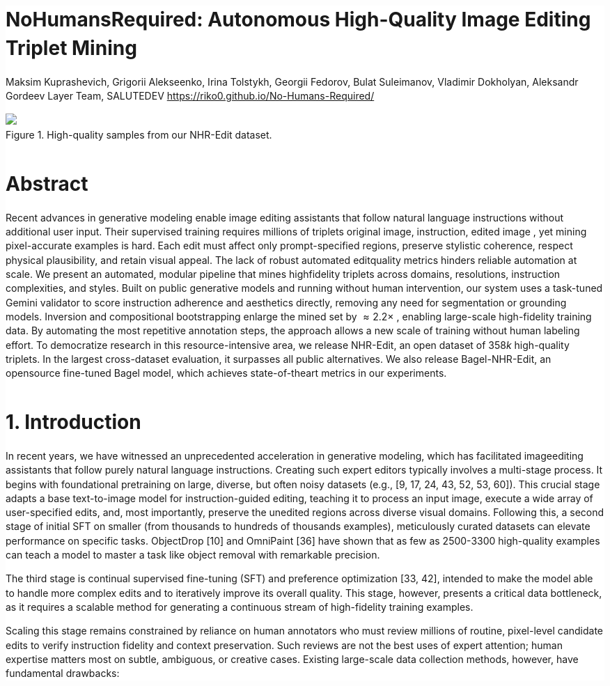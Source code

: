 # NoHumansRequired: Autonomous High-Quality Image Editing Triplet Mining

Maksim Kuprashevich, Grigorii Alekseenko, Irina Tolstykh, Georgii Fedorov, Bulat Suleimanov, Vladimir Dokholyan, Aleksandr Gordeev Layer Team, SALUTEDEV https://riko0.github.io/No-Humans-Required/

![](images/17d973d8b33efc0f6c991be2fef374b7abea0d8e57624f014cdcb7f2a2f0a0f7.jpg)  
Figure 1. High-quality samples from our NHR-Edit dataset.

# Abstract

Recent advances in generative modeling enable image editing assistants that follow natural language instructions without additional user input. Their supervised training requires millions of triplets original image, instruction, edited image , yet mining pixel-accurate examples is hard. Each edit must affect only prompt-specified regions, preserve stylistic coherence, respect physical plausibility, and retain visual appeal. The lack of robust automated editquality metrics hinders reliable automation at scale. We present an automated, modular pipeline that mines highfidelity triplets across domains, resolutions, instruction complexities, and styles. Built on public generative models and running without human intervention, our system uses a task-tuned Gemini validator to score instruction adherence and aesthetics directly, removing any need for segmentation or grounding models. Inversion and compositional bootstrapping enlarge the mined set by $\approx 2 . 2 \times$ , enabling large-scale high-fidelity training data. By automating the most repetitive annotation steps, the approach allows a new scale of training without human labeling effort. To democratize research in this resource-intensive area, we release NHR-Edit, an open dataset of $3 5 8 k$ high-quality triplets. In the largest cross-dataset evaluation, it surpasses all public alternatives. We also release Bagel-NHR-Edit, an opensource fine-tuned Bagel model, which achieves state-of-theart metrics in our experiments.

# 1. Introduction

In recent years, we have witnessed an unprecedented acceleration in generative modeling, which has facilitated imageediting assistants that follow purely natural language instructions. Creating such expert editors typically involves a multi-stage process. It begins with foundational pretraining on large, diverse, but often noisy datasets (e.g., [9, 17, 24, 43, 52, 53, 60]). This crucial stage adapts a base text-to-image model for instruction-guided editing, teaching it to process an input image, execute a wide array of user-specified edits, and, most importantly, preserve the unedited regions across diverse visual domains. Following this, a second stage of initial SFT on smaller (from thousands to hundreds of thousands examples), meticulously curated datasets can elevate performance on specific tasks. ObjectDrop [10] and OmniPaint [36] have shown that as few as 2500-3300 high-quality examples can teach a model to master a task like object removal with remarkable precision.

The third stage is continual supervised fine-tuning (SFT) and preference optimization [33, 42], intended to make the model able to handle more complex edits and to iteratively improve its overall quality. This stage, however, presents a critical data bottleneck, as it requires a scalable method for generating a continuous stream of high-fidelity training examples.

Scaling this stage remains constrained by reliance on human annotators who must review millions of routine, pixel-level candidate edits to verify instruction fidelity and context preservation. Such reviews are not the best uses of expert attention; human expertise matters most on subtle, ambiguous, or creative cases. Existing large-scale data collection methods, however, have fundamental drawbacks:
